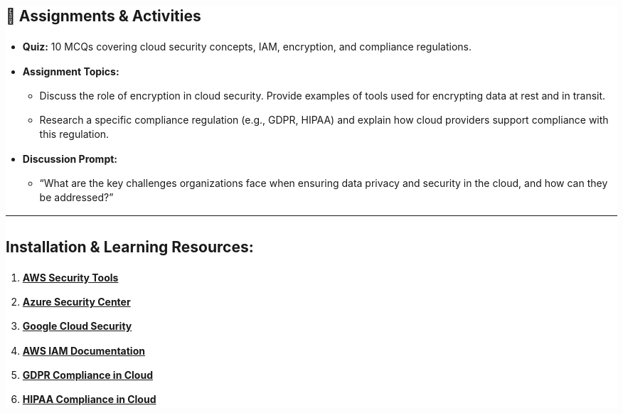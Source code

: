 
## 📝 **Assignments & Activities**

- **Quiz:** 10 MCQs covering cloud security concepts, IAM, encryption, and compliance regulations.
    
- **Assignment Topics:**
    
    - Discuss the role of encryption in cloud security. Provide examples of tools used for encrypting data at rest and in transit.
        
    - Research a specific compliance regulation (e.g., GDPR, HIPAA) and explain how cloud providers support compliance with this regulation.
        
- **Discussion Prompt:**
    
    - “What are the key challenges organizations face when ensuring data privacy and security in the cloud, and how can they be addressed?”
        

---

## **Installation & Learning Resources**:

1. **[AWS Security Tools](https://aws.amazon.com/security/)**
    
2. **[Azure Security Center](https://azure.microsoft.com/en-us/services/security-center/)**
    
3. **[Google Cloud Security](https://cloud.google.com/security)**
    
4. **[AWS IAM Documentation](https://docs.aws.amazon.com/IAM/latest/UserGuide/introduction.html)**
    
5. **[GDPR Compliance in Cloud](https://www.eugdpr.org/)**
    
6. **[HIPAA Compliance in Cloud](https://www.hhs.gov/hipaa/for-professionals/index.html)**
    

